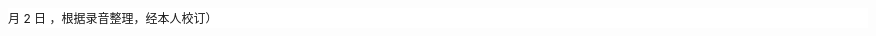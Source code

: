    <span style="font-size: 9pt">
    月
   </span>
   <span style="font-size: 9pt">
    2
   </span>
   <span style="font-size: 9pt">
    日
   </span>
   <span style="font-size: 9pt">
    ，根据录音整理，经本人校订）
   </span>
  </div>
 </div>
</div>

